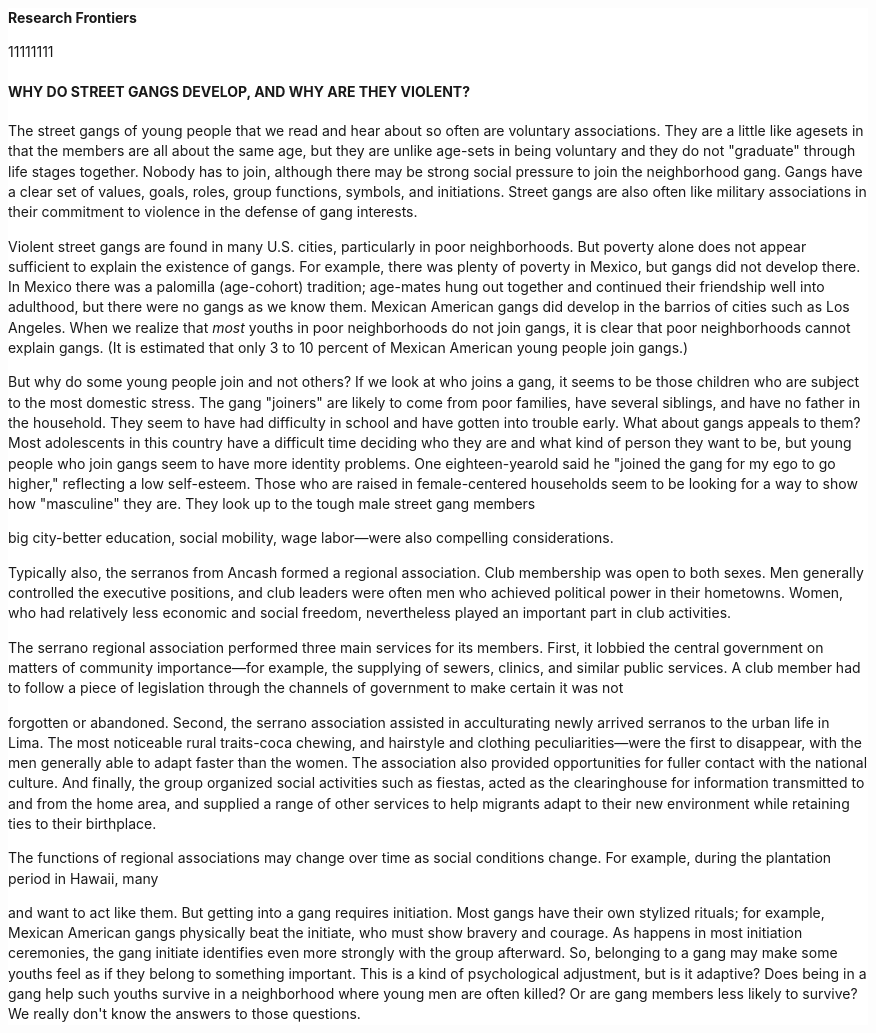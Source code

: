 **Research Frontiers** 

11111111

#### WHY DO STREET GANGS DEVELOP, AND WHY ARE THEY VIOLENT?

The street gangs of young people that we read and hear about so often are voluntary associations. They are a little like agesets in that the members are all about the same age, but they are unlike age-sets in being voluntary and they do not "graduate" through life stages together. Nobody has to join, although there may be strong social pressure to join the neighborhood gang. Gangs have a clear set of values, goals, roles, group functions, symbols, and initiations. Street gangs are also often like military associations in their commitment to violence in the defense of gang interests.

Violent street gangs are found in many U.S. cities, particularly in poor neighborhoods. But poverty alone does not appear sufficient to explain the existence of gangs. For example, there was plenty of poverty in Mexico, but gangs did not develop there. In Mexico there was a palomilla (age-cohort) tradition; age-mates hung out together and continued their friendship well into adulthood, but there were no gangs as we know them. Mexican American gangs did develop in the barrios of cities such as Los Angeles. When we realize that *most* youths in poor neighborhoods do not join gangs, it is clear that poor neighborhoods cannot explain gangs. (It is estimated that only 3 to 10 percent of Mexican American young people join gangs.)

But why do some young people join and not others? If we look at who joins a gang, it seems to be those children who are subject to the most domestic stress. The gang "joiners" are likely to come from poor families, have several siblings, and have no father in the household. They seem to have had difficulty in school and have gotten into trouble early. What about gangs appeals to them? Most adolescents in this country have a difficult time deciding who they are and what kind of person they want to be, but young people who join gangs seem to have more identity problems. One eighteen-yearold said he "joined the gang for my ego to go higher," reflecting a low self-esteem. Those who are raised in female-centered households seem to be looking for a way to show how "masculine" they are. They look up to the tough male street gang members

big city-better education, social mobility, wage labor—were also compelling considerations.

Typically also, the serranos from Ancash formed a regional association. Club membership was open to both sexes. Men generally controlled the executive positions, and club leaders were often men who achieved political power in their hometowns. Women, who had relatively less economic and social freedom, nevertheless played an important part in club activities.

The serrano regional association performed three main services for its members. First, it lobbied the central government on matters of community importance—for example, the supplying of sewers, clinics, and similar public services. A club member had to follow a piece of legislation through the channels of government to make certain it was not

forgotten or abandoned. Second, the serrano association assisted in acculturating newly arrived serranos to the urban life in Lima. The most noticeable rural traits-coca chewing, and hairstyle and clothing peculiarities—were the first to disappear, with the men generally able to adapt faster than the women. The association also provided opportunities for fuller contact with the national culture. And finally, the group organized social activities such as fiestas, acted as the clearinghouse for information transmitted to and from the home area, and supplied a range of other services to help migrants adapt to their new environment while retaining ties to their birthplace.

The functions of regional associations may change over time as social conditions change. For example, during the plantation period in Hawaii, many

and want to act like them. But getting into a gang requires initiation. Most gangs have their own stylized rituals; for example, Mexican American gangs physically beat the initiate, who must show bravery and courage. As happens in most initiation ceremonies, the gang initiate identifies even more strongly with the group afterward. So, belonging to a gang may make some youths feel as if they belong to something important. This is a kind of psychological adjustment, but is it adaptive? Does being in a gang help such youths survive in a neighborhood where young men are often killed? Or are gang members less likely to survive? We really don't know the answers to those questions.
